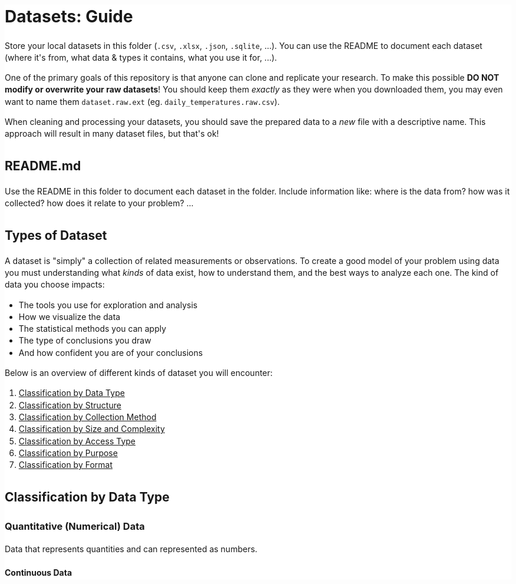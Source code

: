 # Datasets: Guide

Store your local datasets in this folder (`.csv`, `.xlsx`, `.json`, `.sqlite`,
...). You can use the README to document each dataset (where it's from, what
data & types it contains, what you use it for, ...).

One of the primary goals of this repository is that anyone can clone and
replicate your research. To make this possible **DO NOT modify or overwrite your
raw datasets**! You should keep them _exactly_ as they were when you downloaded
them, you may even want to name them `dataset.raw.ext` (eg.
`daily_temperatures.raw.csv`).

When cleaning and processing your datasets, you should save the prepared data to
a _new_ file with a descriptive name. This approach will result in many dataset
files, but that's ok!

## README.md

Use the README in this folder to document each dataset in the folder. Include
information like: where is the data from? how was it collected? how does it
relate to your problem? ...

## Types of Dataset

A dataset is "simply" a collection of related measurements or observations. To
create a good model of your problem using data you must understanding what
_kinds_ of data exist, how to understand them, and the best ways to analyze each
one. The kind of data you choose impacts:

- The tools you use for exploration and analysis
- How we visualize the data
- The statistical methods you can apply
- The type of conclusions you draw
- And how confident you are of your conclusions

Below is an overview of different kinds of dataset you will encounter:

1. [Classification by Data Type](#classification-by-data-type)
2. [Classification by Structure](#classification-by-structure)
3. [Classification by Collection Method](#classification-by-collection-method)
4. [Classification by Size and Complexity](#classification-by-size-and-complexity)
5. [Classification by Access Type](#classification-by-access-type)
6. [Classification by Purpose](#classification-by-purpose)
7. [Classification by Format](#classification-by-format)

## Classification by Data Type

### Quantitative (Numerical) Data

Data that represents quantities and can represented as numbers.

#### Continuous Data
